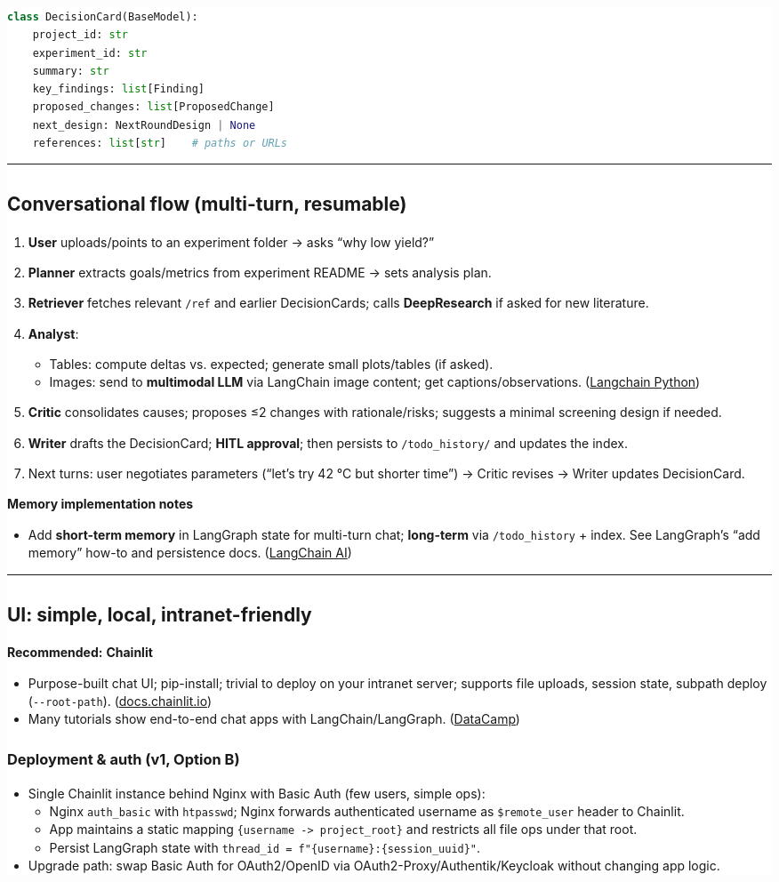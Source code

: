 ```python
class DecisionCard(BaseModel):
    project_id: str
    experiment_id: str
    summary: str
    key_findings: list[Finding]
    proposed_changes: list[ProposedChange]
    next_design: NextRoundDesign | None
    references: list[str]    # paths or URLs
```

---

## Conversational flow (multi-turn, resumable)

1. **User** uploads/points to an experiment folder → asks “why low yield?”
2. **Planner** extracts goals/metrics from experiment README → sets analysis plan.
3. **Retriever** fetches relevant `/ref` and earlier DecisionCards; calls **DeepResearch** if asked for new literature.
4. **Analyst**:

   * Tables: compute deltas vs. expected; generate small plots/tables (if asked).
   * Images: send to **multimodal LLM** via LangChain image content; get captions/observations. ([Langchain Python][1])
5. **Critic** consolidates causes; proposes ≤2 changes with rationale/risks; suggests a minimal screening design if needed.
6. **Writer** drafts the DecisionCard; **HITL approval**; then persists to `/todo_history/` and updates the index.
7. Next turns: user negotiates parameters (“let’s try 42 °C but shorter time”) → Critic revises → Writer updates DecisionCard.

**Memory implementation notes**

* Add **short-term memory** in LangGraph state for multi-turn chat; **long-term** via `/todo_history` + index. See LangGraph’s “add memory” how-to and persistence docs. ([LangChain AI][2])

---

## UI: simple, local, intranet-friendly

**Recommended:** **Chainlit**

* Purpose-built chat UI; pip-install; trivial to deploy on your intranet server; supports file uploads, session state, subpath deploy (`--root-path`). ([docs.chainlit.io][4])
* Many tutorials show end-to-end chat apps with LangChain/LangGraph. ([DataCamp][8])

### Deployment & auth (v1, Option B)

* Single Chainlit instance behind Nginx with Basic Auth (few users, simple ops):
  - Nginx `auth_basic` with `htpasswd`; Nginx forwards authenticated username as `$remote_user` header to Chainlit.
  - App maintains a static mapping `{username -> project_root}` and restricts all file ops under that root.
  - Persist LangGraph state with `thread_id = f"{username}:{session_uuid}"`.
* Upgrade path: swap Basic Auth for OAuth2/OpenID via OAuth2-Proxy/Authentik/Keycloak without changing app logic.


[1]: https://python.langchain.com/docs/how_to/multimodal_inputs/?utm_source=chatgpt.com "How to pass multimodal data to models"
[2]: https://langchain-ai.github.io/langgraph/how-tos/memory/add-memory/?utm_source=chatgpt.com "Add memory"
[3]: https://blog.langchain.com/langgraph-v0-2/?utm_source=chatgpt.com "LangGraph v0.2: Increased customization with new ..."
[4]: https://docs.chainlit.io/?utm_source=chatgpt.com "Chainlit: Overview"
[5]: https://www.gradio.app/docs/gradio/chatinterface?utm_source=chatgpt.com "ChatInterface"
[6]: https://langchain-ai.github.io/langgraph/concepts/persistence/?utm_source=chatgpt.com "LangGraph persistence"
[7]: https://platform.openai.com/docs/guides/images-vision?utm_source=chatgpt.com "Images and vision - OpenAI API"
[8]: https://www.datacamp.com/tutorial/chainlit?utm_source=chatgpt.com "Chainlit: A Guide With Practical Examples"
[9]: https://medium.com/mitb-for-all/its-2025-take-your-llm-apps-to-the-next-level-with-chainlit-00036c8db1ba?utm_source=chatgpt.com "Take your LLM apps to the next level with Chainlit!"
